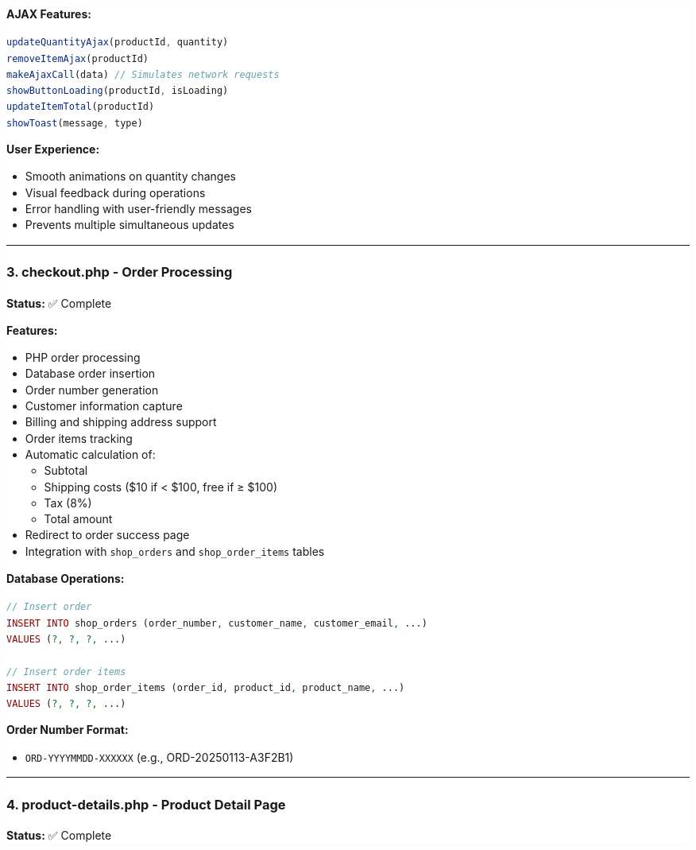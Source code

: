 **AJAX Features:**
```javascript
updateQuantityAjax(productId, quantity)
removeItemAjax(productId)
makeAjaxCall(data) // Simulates network requests
showButtonLoading(productId, isLoading)
updateItemTotal(productId)
showToast(message, type)
```

**User Experience:**
- Smooth animations on quantity changes
- Visual feedback during operations
- Error handling with user-friendly messages
- Prevents multiple simultaneous updates

---

### 3. **checkout.php** - Order Processing
**Status:** ✅ Complete

**Features:**
- PHP order processing
- Database order insertion
- Order number generation
- Customer information capture
- Billing and shipping address support
- Order items tracking
- Automatic calculation of:
  - Subtotal
  - Shipping costs ($10 if < $100, free if ≥ $100)
  - Tax (8%)
  - Total amount
- Redirect to order success page
- Integration with `shop_orders` and `shop_order_items` tables

**Database Operations:**
```php
// Insert order
INSERT INTO shop_orders (order_number, customer_name, customer_email, ...)
VALUES (?, ?, ?, ...)

// Insert order items
INSERT INTO shop_order_items (order_id, product_id, product_name, ...)
VALUES (?, ?, ?, ...)
```

**Order Number Format:**
- `ORD-YYYYMMDD-XXXXXX` (e.g., ORD-20250113-A3F2B1)

---

### 4. **product-details.php** - Product Detail Page
**Status:** ✅ Complete
